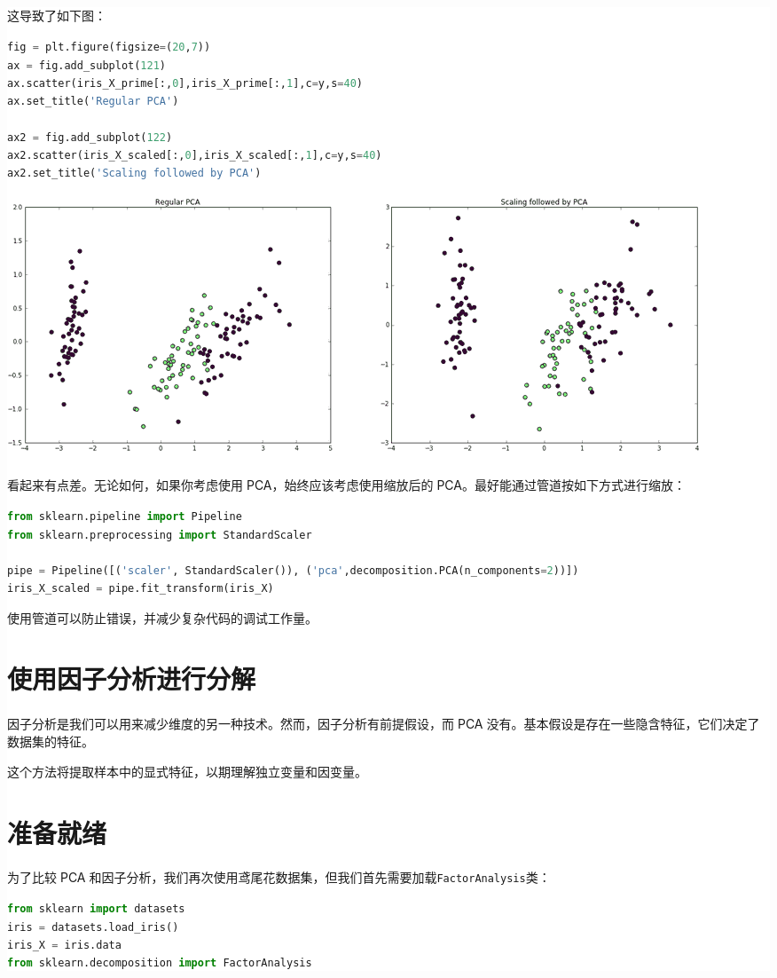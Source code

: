 这导致了如下图：

```py
fig = plt.figure(figsize=(20,7))
ax = fig.add_subplot(121)
ax.scatter(iris_X_prime[:,0],iris_X_prime[:,1],c=y,s=40)
ax.set_title('Regular PCA')

ax2 = fig.add_subplot(122)
ax2.scatter(iris_X_scaled[:,0],iris_X_scaled[:,1],c=y,s=40)
ax2.set_title('Scaling followed by PCA')
```

![](img/f1597dbd-7243-49f4-a582-d7d3c68c63ce.png)

看起来有点差。无论如何，如果你考虑使用 PCA，始终应该考虑使用缩放后的 PCA。最好能通过管道按如下方式进行缩放：

```py
from sklearn.pipeline import Pipeline
from sklearn.preprocessing import StandardScaler

pipe = Pipeline([('scaler', StandardScaler()), ('pca',decomposition.PCA(n_components=2))])
iris_X_scaled = pipe.fit_transform(iris_X)
```

使用管道可以防止错误，并减少复杂代码的调试工作量。

# 使用因子分析进行分解

因子分析是我们可以用来减少维度的另一种技术。然而，因子分析有前提假设，而 PCA 没有。基本假设是存在一些隐含特征，它们决定了数据集的特征。

这个方法将提取样本中的显式特征，以期理解独立变量和因变量。

# 准备就绪

为了比较 PCA 和因子分析，我们再次使用鸢尾花数据集，但我们首先需要加载`FactorAnalysis`类：

```py
from sklearn import datasets
iris = datasets.load_iris()
iris_X = iris.data
from sklearn.decomposition import FactorAnalysis
```
